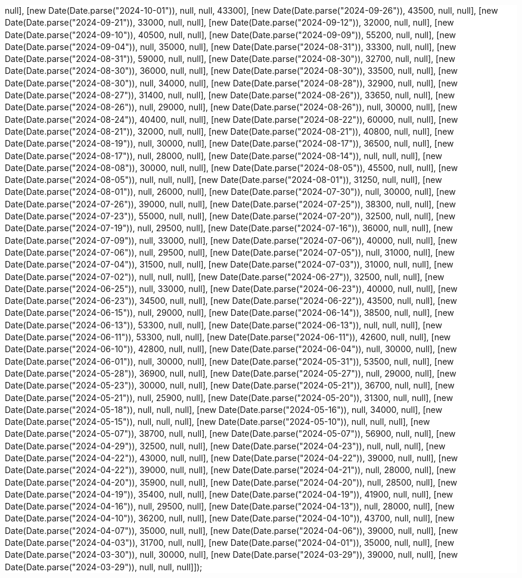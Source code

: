 null], [new Date(Date.parse("2024-10-01")), null, null, 43300], [new Date(Date.parse("2024-09-26")), 43500, null, null], [new Date(Date.parse("2024-09-21")), 33000, null, null], [new Date(Date.parse("2024-09-12")), 32000, null, null], [new Date(Date.parse("2024-09-10")), 40500, null, null], [new Date(Date.parse("2024-09-09")), 55200, null, null], [new Date(Date.parse("2024-09-04")), null, 35000, null], [new Date(Date.parse("2024-08-31")), 33300, null, null], [new Date(Date.parse("2024-08-31")), 59000, null, null], [new Date(Date.parse("2024-08-30")), 32700, null, null], [new Date(Date.parse("2024-08-30")), 36000, null, null], [new Date(Date.parse("2024-08-30")), 33500, null, null], [new Date(Date.parse("2024-08-30")), null, 34000, null], [new Date(Date.parse("2024-08-28")), 32900, null, null], [new Date(Date.parse("2024-08-27")), 31400, null, null], [new Date(Date.parse("2024-08-26")), 33650, null, null], [new Date(Date.parse("2024-08-26")), null, 29000, null], [new Date(Date.parse("2024-08-26")), null, 30000, null], [new Date(Date.parse("2024-08-24")), 40400, null, null], [new Date(Date.parse("2024-08-22")), 60000, null, null], [new Date(Date.parse("2024-08-21")), 32000, null, null], [new Date(Date.parse("2024-08-21")), 40800, null, null], [new Date(Date.parse("2024-08-19")), null, 30000, null], [new Date(Date.parse("2024-08-17")), 36500, null, null], [new Date(Date.parse("2024-08-17")), null, 28000, null], [new Date(Date.parse("2024-08-14")), null, null, null], [new Date(Date.parse("2024-08-08")), 30000, null, null], [new Date(Date.parse("2024-08-05")), 45500, null, null], [new Date(Date.parse("2024-08-05")), null, null, null], [new Date(Date.parse("2024-08-01")), 31250, null, null], [new Date(Date.parse("2024-08-01")), null, 26000, null], [new Date(Date.parse("2024-07-30")), null, 30000, null], [new Date(Date.parse("2024-07-26")), 39000, null, null], [new Date(Date.parse("2024-07-25")), 38300, null, null], [new Date(Date.parse("2024-07-23")), 55000, null, null], [new Date(Date.parse("2024-07-20")), 32500, null, null], [new Date(Date.parse("2024-07-19")), null, 29500, null], [new Date(Date.parse("2024-07-16")), 36000, null, null], [new Date(Date.parse("2024-07-09")), null, 33000, null], [new Date(Date.parse("2024-07-06")), 40000, null, null], [new Date(Date.parse("2024-07-06")), null, 29500, null], [new Date(Date.parse("2024-07-05")), null, 31000, null], [new Date(Date.parse("2024-07-04")), 31500, null, null], [new Date(Date.parse("2024-07-03")), 31000, null, null], [new Date(Date.parse("2024-07-02")), null, null, null], [new Date(Date.parse("2024-06-27")), 32500, null, null], [new Date(Date.parse("2024-06-25")), null, 33000, null], [new Date(Date.parse("2024-06-23")), 40000, null, null], [new Date(Date.parse("2024-06-23")), 34500, null, null], [new Date(Date.parse("2024-06-22")), 43500, null, null], [new Date(Date.parse("2024-06-15")), null, 29000, null], [new Date(Date.parse("2024-06-14")), 38500, null, null], [new Date(Date.parse("2024-06-13")), 53300, null, null], [new Date(Date.parse("2024-06-13")), null, null, null], [new Date(Date.parse("2024-06-11")), 53300, null, null], [new Date(Date.parse("2024-06-11")), 42600, null, null], [new Date(Date.parse("2024-06-10")), 42800, null, null], [new Date(Date.parse("2024-06-04")), null, 30000, null], [new Date(Date.parse("2024-06-01")), null, 30000, null], [new Date(Date.parse("2024-05-31")), 53500, null, null], [new Date(Date.parse("2024-05-28")), 36900, null, null], [new Date(Date.parse("2024-05-27")), null, 29000, null], [new Date(Date.parse("2024-05-23")), 30000, null, null], [new Date(Date.parse("2024-05-21")), 36700, null, null], [new Date(Date.parse("2024-05-21")), null, 25900, null], [new Date(Date.parse("2024-05-20")), 31300, null, null], [new Date(Date.parse("2024-05-18")), null, null, null], [new Date(Date.parse("2024-05-16")), null, 34000, null], [new Date(Date.parse("2024-05-15")), null, null, null], [new Date(Date.parse("2024-05-10")), null, null, null], [new Date(Date.parse("2024-05-07")), 38700, null, null], [new Date(Date.parse("2024-05-07")), 56900, null, null], [new Date(Date.parse("2024-04-29")), 32500, null, null], [new Date(Date.parse("2024-04-23")), null, null, null], [new Date(Date.parse("2024-04-22")), 43000, null, null], [new Date(Date.parse("2024-04-22")), 39000, null, null], [new Date(Date.parse("2024-04-22")), 39000, null, null], [new Date(Date.parse("2024-04-21")), null, 28000, null], [new Date(Date.parse("2024-04-20")), 35900, null, null], [new Date(Date.parse("2024-04-20")), null, 28500, null], [new Date(Date.parse("2024-04-19")), 35400, null, null], [new Date(Date.parse("2024-04-19")), 41900, null, null], [new Date(Date.parse("2024-04-16")), null, 29500, null], [new Date(Date.parse("2024-04-13")), null, 28000, null], [new Date(Date.parse("2024-04-10")), 36200, null, null], [new Date(Date.parse("2024-04-10")), 43700, null, null], [new Date(Date.parse("2024-04-07")), 35000, null, null], [new Date(Date.parse("2024-04-06")), 39000, null, null], [new Date(Date.parse("2024-04-03")), 31700, null, null], [new Date(Date.parse("2024-04-01")), 35000, null, null], [new Date(Date.parse("2024-03-30")), null, 30000, null], [new Date(Date.parse("2024-03-29")), 39000, null, null], [new Date(Date.parse("2024-03-29")), null, null, null]]);
